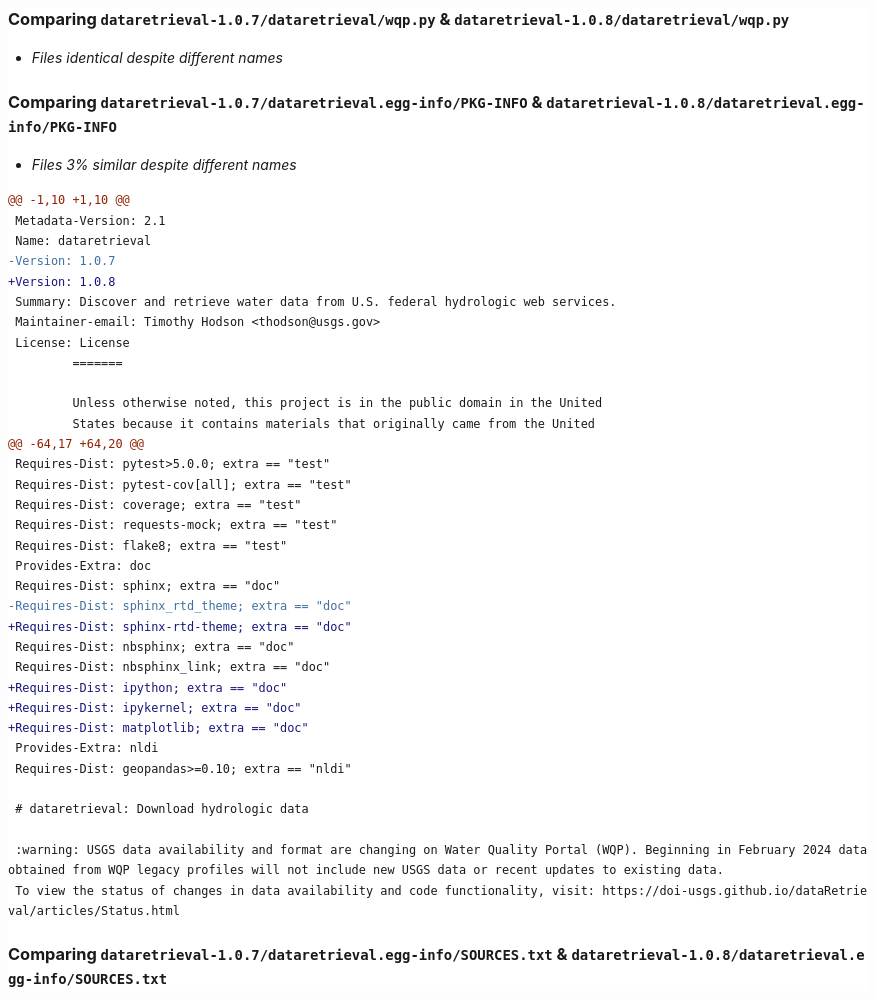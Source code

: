 ### Comparing `dataretrieval-1.0.7/dataretrieval/wqp.py` & `dataretrieval-1.0.8/dataretrieval/wqp.py`

 * *Files identical despite different names*

### Comparing `dataretrieval-1.0.7/dataretrieval.egg-info/PKG-INFO` & `dataretrieval-1.0.8/dataretrieval.egg-info/PKG-INFO`

 * *Files 3% similar despite different names*

```diff
@@ -1,10 +1,10 @@
 Metadata-Version: 2.1
 Name: dataretrieval
-Version: 1.0.7
+Version: 1.0.8
 Summary: Discover and retrieve water data from U.S. federal hydrologic web services.
 Maintainer-email: Timothy Hodson <thodson@usgs.gov>
 License: License
         =======
         
         Unless otherwise noted, this project is in the public domain in the United
         States because it contains materials that originally came from the United
@@ -64,17 +64,20 @@
 Requires-Dist: pytest>5.0.0; extra == "test"
 Requires-Dist: pytest-cov[all]; extra == "test"
 Requires-Dist: coverage; extra == "test"
 Requires-Dist: requests-mock; extra == "test"
 Requires-Dist: flake8; extra == "test"
 Provides-Extra: doc
 Requires-Dist: sphinx; extra == "doc"
-Requires-Dist: sphinx_rtd_theme; extra == "doc"
+Requires-Dist: sphinx-rtd-theme; extra == "doc"
 Requires-Dist: nbsphinx; extra == "doc"
 Requires-Dist: nbsphinx_link; extra == "doc"
+Requires-Dist: ipython; extra == "doc"
+Requires-Dist: ipykernel; extra == "doc"
+Requires-Dist: matplotlib; extra == "doc"
 Provides-Extra: nldi
 Requires-Dist: geopandas>=0.10; extra == "nldi"
 
 # dataretrieval: Download hydrologic data
 
 :warning: USGS data availability and format are changing on Water Quality Portal (WQP). Beginning in February 2024 data obtained from WQP legacy profiles will not include new USGS data or recent updates to existing data. 
 To view the status of changes in data availability and code functionality, visit: https://doi-usgs.github.io/dataRetrieval/articles/Status.html
```

### Comparing `dataretrieval-1.0.7/dataretrieval.egg-info/SOURCES.txt` & `dataretrieval-1.0.8/dataretrieval.egg-info/SOURCES.txt`
